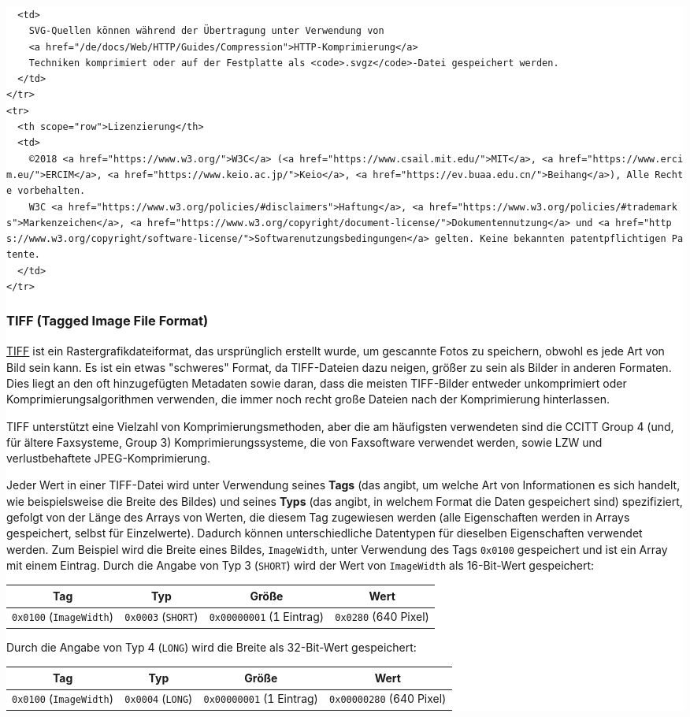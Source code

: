       <td>
        SVG-Quellen können während der Übertragung unter Verwendung von
        <a href="/de/docs/Web/HTTP/Guides/Compression">HTTP-Komprimierung</a>
        Techniken komprimiert oder auf der Festplatte als <code>.svgz</code>-Datei gespeichert werden.
      </td>
    </tr>
    <tr>
      <th scope="row">Lizenzierung</th>
      <td>
        ©2018 <a href="https://www.w3.org/">W3C</a> (<a href="https://www.csail.mit.edu/">MIT</a>, <a href="https://www.ercim.eu/">ERCIM</a>, <a href="https://www.keio.ac.jp/">Keio</a>, <a href="https://ev.buaa.edu.cn/">Beihang</a>), Alle Rechte vorbehalten.
        W3C <a href="https://www.w3.org/policies/#disclaimers">Haftung</a>, <a href="https://www.w3.org/policies/#trademarks">Markenzeichen</a>, <a href="https://www.w3.org/copyright/document-license/">Dokumentennutzung</a> und <a href="https://www.w3.org/copyright/software-license/">Softwarenutzungsbedingungen</a> gelten. Keine bekannten patentpflichtigen Patente.
      </td>
    </tr>
  </tbody>
</table>

### TIFF (Tagged Image File Format)

[TIFF](https://de.wikipedia.org/wiki/TIFF) ist ein Rastergrafikdateiformat, das ursprünglich erstellt wurde, um gescannte Fotos zu speichern, obwohl es jede Art von Bild sein kann. Es ist ein etwas "schweres" Format, da TIFF-Dateien dazu neigen, größer zu sein als Bilder in anderen Formaten. Dies liegt an den oft hinzugefügten Metadaten sowie daran, dass die meisten TIFF-Bilder entweder unkomprimiert oder Komprimierungsalgorithmen verwenden, die immer noch recht große Dateien nach der Komprimierung hinterlassen.

TIFF unterstützt eine Vielzahl von Komprimierungsmethoden, aber die am häufigsten verwendeten sind die CCITT Group 4 (und, für ältere Faxsysteme, Group 3) Komprimierungssysteme, die von Faxsoftware verwendet werden, sowie LZW und verlustbehaftete JPEG-Komprimierung.

Jeder Wert in einer TIFF-Datei wird unter Verwendung seines **Tags** (das angibt, um welche Art von Informationen es sich handelt, wie beispielsweise die Breite des Bildes) und seines **Typs** (das angibt, in welchem Format die Daten gespeichert sind) spezifiziert, gefolgt von der Länge des Arrays von Werten, die diesem Tag zugewiesen werden (alle Eigenschaften werden in Arrays gespeichert, selbst für Einzelwerte). Dadurch können unterschiedliche Datentypen für dieselben Eigenschaften verwendet werden. Zum Beispiel wird die Breite eines Bildes, `ImageWidth`, unter Verwendung des Tags `0x0100` gespeichert und ist ein Array mit einem Eintrag. Durch die Angabe von Typ 3 (`SHORT`) wird der Wert von `ImageWidth` als 16-Bit-Wert gespeichert:

| Tag                     | Typ                | Größe                    | Wert                 |
| ----------------------- | ------------------ | ------------------------ | -------------------- |
| `0x0100` (`ImageWidth`) | `0x0003` (`SHORT`) | `0x00000001` (1 Eintrag) | `0x0280` (640 Pixel) |

Durch die Angabe von Typ 4 (`LONG`) wird die Breite als 32-Bit-Wert gespeichert:

| Tag                     | Typ               | Größe                    | Wert                     |
| ----------------------- | ----------------- | ------------------------ | ------------------------ |
| `0x0100` (`ImageWidth`) | `0x0004` (`LONG`) | `0x00000001` (1 Eintrag) | `0x00000280` (640 Pixel) |
